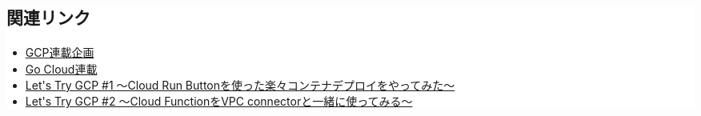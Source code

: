 
## 関連リンク

* [GCP連載企画](https://future-architect.github.io/tags/GCP%E9%80%A3%E8%BC%89/)
* [Go Cloud連載](https://future-architect.github.io/tags/GoCDK/)
* [Let's Try GCP #1 ～Cloud Run Buttonを使った楽々コンテナデプロイをやってみた～](https://future-architect.github.io/articles/20190909/)
* [Let's Try GCP #2 ～Cloud FunctionをVPC connectorと一緒に使ってみる～](https://future-architect.github.io/articles/20190927/)
